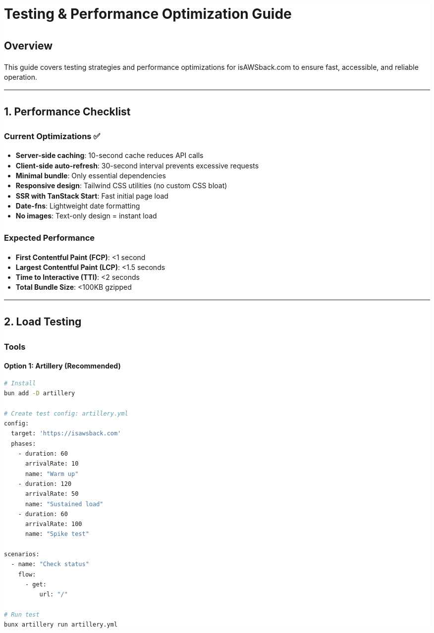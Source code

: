 # Testing & Performance Optimization Guide

## Overview

This guide covers testing strategies and performance optimizations for isAWSback.com to ensure fast, accessible, and reliable operation.

---

## 1. Performance Checklist

### Current Optimizations ✅

- **Server-side caching**: 10-second cache reduces API calls
- **Client-side auto-refresh**: 30-second interval prevents excessive requests
- **Minimal bundle**: Only essential dependencies
- **Responsive design**: Tailwind CSS utilities (no custom CSS bloat)
- **SSR with TanStack Start**: Fast initial page load
- **Date-fns**: Lightweight date formatting
- **No images**: Text-only design = instant load

### Expected Performance

- **First Contentful Paint (FCP)**: <1 second
- **Largest Contentful Paint (LCP)**: <1.5 seconds
- **Time to Interactive (TTI)**: <2 seconds
- **Total Bundle Size**: <100KB gzipped

---

## 2. Load Testing

### Tools

**Option 1: Artillery (Recommended)**

```bash
# Install
bun add -D artillery

# Create test config: artillery.yml
config:
  target: 'https://isawsback.com'
  phases:
    - duration: 60
      arrivalRate: 10
      name: "Warm up"
    - duration: 120
      arrivalRate: 50
      name: "Sustained load"
    - duration: 60
      arrivalRate: 100
      name: "Spike test"

scenarios:
  - name: "Check status"
    flow:
      - get:
          url: "/"

# Run test
bunx artillery run artillery.yml
```